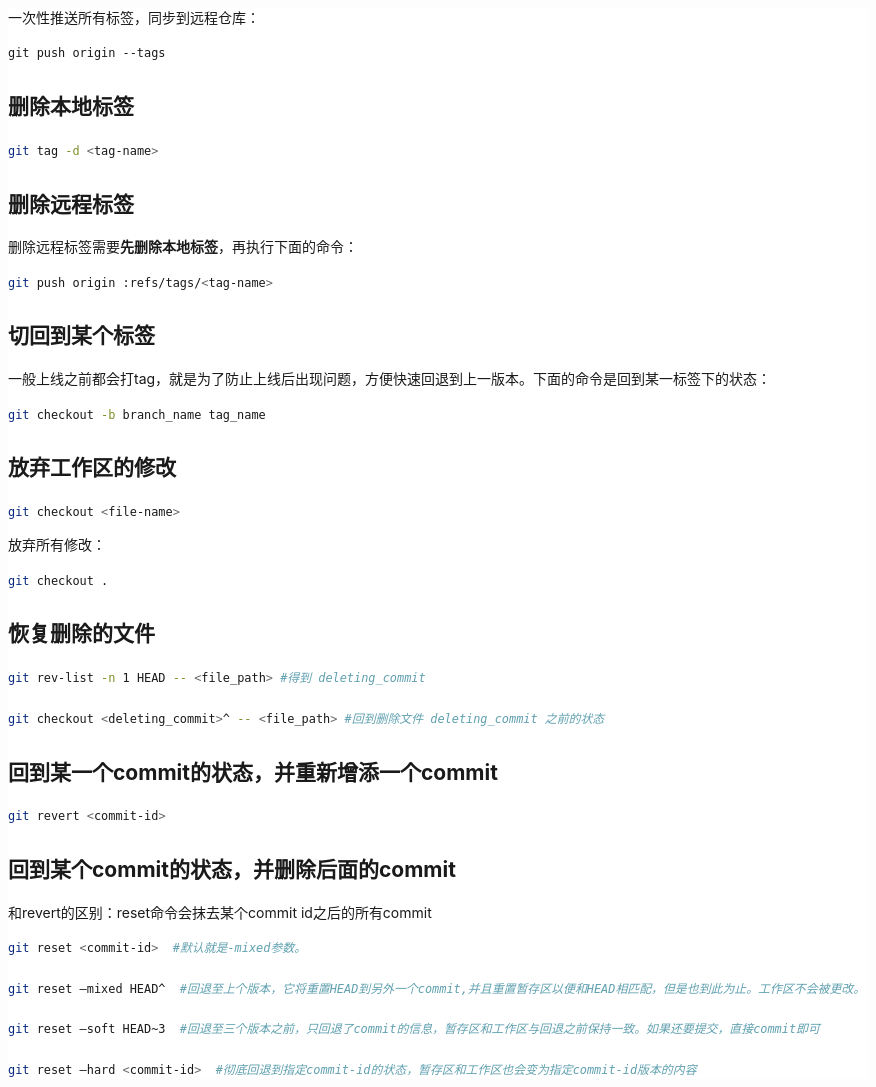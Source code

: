 一次性推送所有标签，同步到远程仓库：
```
git push origin --tags
```

## 删除本地标签
```sh
git tag -d <tag-name>
```

## 删除远程标签
删除远程标签需要**先删除本地标签**，再执行下面的命令：
```sh
git push origin :refs/tags/<tag-name>
```

## 切回到某个标签
一般上线之前都会打tag，就是为了防止上线后出现问题，方便快速回退到上一版本。下面的命令是回到某一标签下的状态：
```sh
git checkout -b branch_name tag_name
```

## 放弃工作区的修改
```sh
git checkout <file-name>
```

放弃所有修改：  
```sh
git checkout .
```

## 恢复删除的文件
```sh
git rev-list -n 1 HEAD -- <file_path> #得到 deleting_commit

git checkout <deleting_commit>^ -- <file_path> #回到删除文件 deleting_commit 之前的状态
```

## 回到某一个commit的状态，并重新增添一个commit
```sh
git revert <commit-id>
```

## 回到某个commit的状态，并删除后面的commit
和revert的区别：reset命令会抹去某个commit id之后的所有commit
```sh
git reset <commit-id>  #默认就是-mixed参数。

git reset –mixed HEAD^  #回退至上个版本，它将重置HEAD到另外一个commit,并且重置暂存区以便和HEAD相匹配，但是也到此为止。工作区不会被更改。

git reset –soft HEAD~3  #回退至三个版本之前，只回退了commit的信息，暂存区和工作区与回退之前保持一致。如果还要提交，直接commit即可   

git reset –hard <commit-id>  #彻底回退到指定commit-id的状态，暂存区和工作区也会变为指定commit-id版本的内容
```
